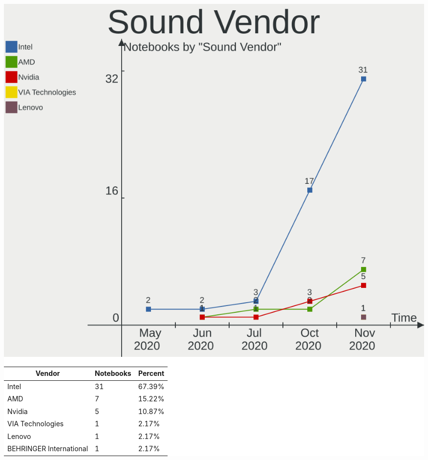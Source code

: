 ![Sound Vendor](./images/line_chart/snd_vendor.svg)

| Vendor                  | Notebooks | Percent |
|-------------------------|-----------|---------|
| Intel                   | 31        | 67.39%  |
| AMD                     | 7         | 15.22%  |
| Nvidia                  | 5         | 10.87%  |
| VIA Technologies        | 1         | 2.17%   |
| Lenovo                  | 1         | 2.17%   |
| BEHRINGER International | 1         | 2.17%   |
